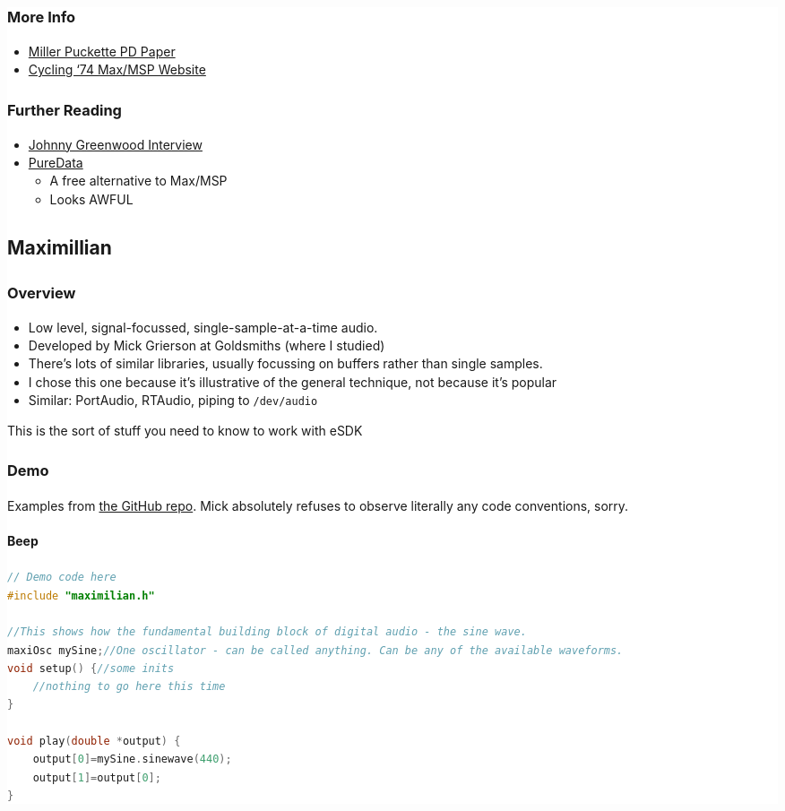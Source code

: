 
### More Info
* [Miller Puckette PD Paper](https://ipsj.ixsq.nii.ac.jp/ej/index.php?action=pages_view_main&active_action=repository_action_common_download&item_id=56450&item_no=1&attribute_id=1&file_no=1&page_id=13&block_id=8)
* [Cycling ‘74 Max/MSP Website](https://cycling74.com/products/max/)


### Further Reading
* [Johnny Greenwood Interview](https://cycling74.com/2014/01/02/mini-interview-jonny-greenwood/#.WMViAxLyuAw)
* [PureData](https://puredata.info/)
  * A free alternative to Max/MSP
  * Looks AWFUL


## Maximillian


### Overview

* Low level, signal-focussed, single-sample-at-a-time audio.
* Developed by Mick Grierson at Goldsmiths (where I studied)
* There’s lots of similar libraries, usually focussing on buffers rather than
  single samples.
* I chose this one because it’s illustrative of the general technique, not
  because it’s popular
* Similar: PortAudio, RTAudio, piping to `/dev/audio`

This is the sort of stuff you need to know to work with eSDK

### Demo

Examples from [the GitHub repo](
https://github.com/micknoise/Maximilian/tree/master/maximilian_examples). Mick
absolutely refuses to observe literally any code conventions, sorry.

#### Beep

```cpp
// Demo code here
#include "maximilian.h"

//This shows how the fundamental building block of digital audio - the sine wave.
maxiOsc mySine;//One oscillator - can be called anything. Can be any of the available waveforms.
void setup() {//some inits
    //nothing to go here this time
}

void play(double *output) {
    output[0]=mySine.sinewave(440);
    output[1]=output[0];
}
```
